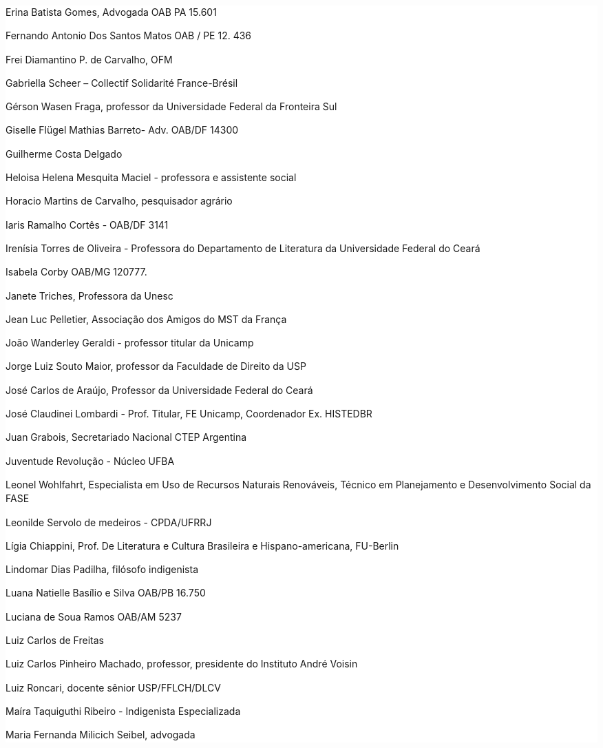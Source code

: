 <p>Erina Batista Gomes, Advogada OAB PA 15.601</p>

<p>Fernando Antonio Dos Santos Matos OAB / PE 12. 436</p>

<p>Frei Diamantino P. de Carvalho, OFM</p>

<p>Gabriella Scheer &ndash; Collectif Solidarit&eacute; France-Br&eacute;sil</p>

<p>G&eacute;rson Wasen Fraga, professor da Universidade Federal da Fronteira Sul</p>

<p>Giselle Fl&uuml;gel Mathias Barreto- Adv. OAB/DF 14300</p>

<p>Guilherme Costa Delgado</p>

<p>Heloisa Helena Mesquita Maciel - professora e assistente social</p>

<p>Horacio Martins de Carvalho, pesquisador agr&aacute;rio</p>

<p>Iaris Ramalho Cort&ecirc;s - OAB/DF 3141</p>

<p>Iren&iacute;sia Torres de Oliveira - Professora do Departamento de Literatura da Universidade Federal do Cear&aacute;</p>

<p>Isabela Corby OAB/MG 120777. &nbsp; &nbsp; &nbsp; &nbsp; &nbsp; &nbsp; &nbsp; &nbsp; &nbsp; &nbsp; &nbsp; &nbsp; &nbsp; &nbsp; &nbsp; &nbsp; &nbsp; &nbsp; &nbsp; &nbsp;</p>

<p>Janete Triches, Professora da Unesc</p>

<p>Jean Luc Pelletier, Associa&ccedil;&atilde;o dos Amigos do MST da Fran&ccedil;a</p>

<p>Jo&atilde;o Wanderley Geraldi - professor titular da Unicamp</p>

<p>Jorge Luiz Souto Maior, professor da Faculdade de Direito da USP</p>

<p>Jos&eacute; Carlos de Ara&uacute;jo, Professor da Universidade Federal do Cear&aacute;</p>

<p>Jos&eacute; Claudinei Lombardi - Prof. Titular, FE Unicamp, Coordenador Ex. HISTEDBR</p>

<p>Juan Grabois, Secretariado Nacional CTEP Argentina</p>

<p>Juventude Revolu&ccedil;&atilde;o - N&uacute;cleo UFBA</p>

<p>Leonel Wohlfahrt, Especialista em Uso de Recursos Naturais Renov&aacute;veis, T&eacute;cnico em Planejamento e Desenvolvimento Social da FASE</p>

<p>Leonilde Servolo de medeiros - CPDA/UFRRJ</p>

<p>L&iacute;gia Chiappini, Prof. De Literatura e Cultura Brasileira e Hispano-americana, FU-Berlin</p>

<p>Lindomar Dias Padilha, fil&oacute;sofo indigenista</p>

<p>Luana Natielle Bas&iacute;lio e Silva OAB/PB 16.750</p>

<p>Luciana de Soua Ramos OAB/AM 5237</p>

<p>Luiz Carlos de Freitas</p>

<p>Luiz Carlos Pinheiro Machado, professor, presidente do Instituto Andr&eacute; Voisin</p>

<p>Luiz Roncari, docente s&ecirc;nior USP/FFLCH/DLCV</p>

<p>Ma&iacute;ra Taquiguthi Ribeiro - Indigenista Especializada</p>

<p>Maria Fernanda Milicich Seibel, advogada</p>
